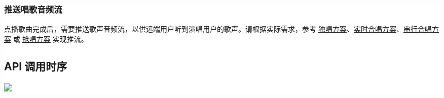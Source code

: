 ### 推送唱歌音频流

点播歌曲完成后，需要推送歌声音频流，以供远端用户听到演唱用户的歌声。请根据实际需求，参考 [独唱方案](/online-ktv-android/implementation/ktv-solutions/solo)、[实时合唱方案](/online-ktv-android/implementation/ktv-solutions/chorus/concurrent)、[串行合唱方案](/online-ktv-android/implementation/ktv-solutions/chorus/serial) 或 [抢唱方案](/online-ktv-android/implementation/ktv-solutions/grab-the-mic) 实现推流。 

## API 调用时序

<Frame width="512" height="auto" ><img src="https://doc-media.zego.im/sdk-doc/Pics/CopyrightedMusic/Choose_song_2.png" /></Frame>
